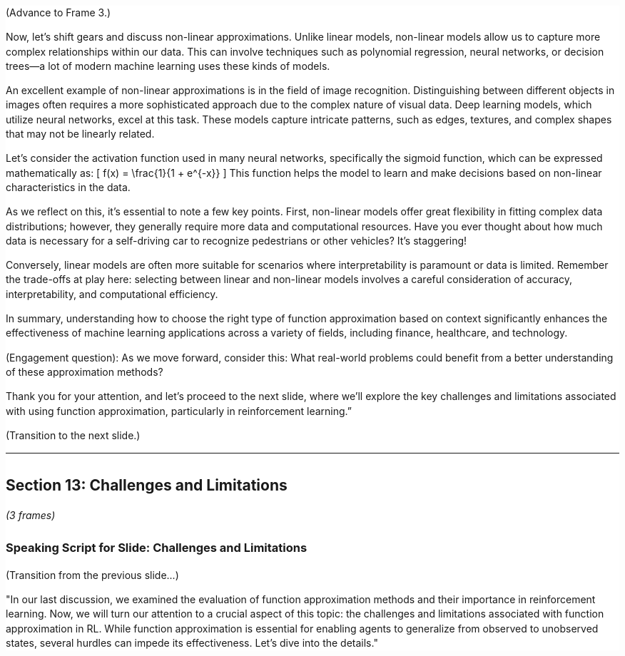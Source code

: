 (Advance to Frame 3.)

Now, let’s shift gears and discuss non-linear approximations. Unlike linear models, non-linear models allow us to capture more complex relationships within our data. This can involve techniques such as polynomial regression, neural networks, or decision trees—a lot of modern machine learning uses these kinds of models.

An excellent example of non-linear approximations is in the field of image recognition. Distinguishing between different objects in images often requires a more sophisticated approach due to the complex nature of visual data. Deep learning models, which utilize neural networks, excel at this task. These models capture intricate patterns, such as edges, textures, and complex shapes that may not be linearly related.

Let’s consider the activation function used in many neural networks, specifically the sigmoid function, which can be expressed mathematically as:
\[
f(x) = \frac{1}{1 + e^{-x}}
\]
This function helps the model to learn and make decisions based on non-linear characteristics in the data. 

As we reflect on this, it’s essential to note a few key points. First, non-linear models offer great flexibility in fitting complex data distributions; however, they generally require more data and computational resources. Have you ever thought about how much data is necessary for a self-driving car to recognize pedestrians or other vehicles? It’s staggering!

Conversely, linear models are often more suitable for scenarios where interpretability is paramount or data is limited. Remember the trade-offs at play here: selecting between linear and non-linear models involves a careful consideration of accuracy, interpretability, and computational efficiency.

In summary, understanding how to choose the right type of function approximation based on context significantly enhances the effectiveness of machine learning applications across a variety of fields, including finance, healthcare, and technology. 

(Engagement question): As we move forward, consider this: What real-world problems could benefit from a better understanding of these approximation methods? 

Thank you for your attention, and let’s proceed to the next slide, where we’ll explore the key challenges and limitations associated with using function approximation, particularly in reinforcement learning.” 

(Transition to the next slide.)

---

## Section 13: Challenges and Limitations
*(3 frames)*

### Speaking Script for Slide: Challenges and Limitations

(Transition from the previous slide...)

"In our last discussion, we examined the evaluation of function approximation methods and their importance in reinforcement learning. Now, we will turn our attention to a crucial aspect of this topic: the challenges and limitations associated with function approximation in RL. While function approximation is essential for enabling agents to generalize from observed to unobserved states, several hurdles can impede its effectiveness. Let’s dive into the details."
